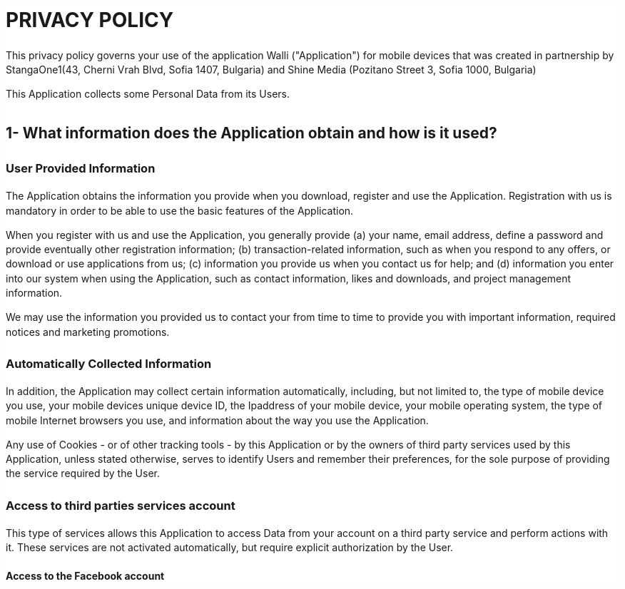 #  PRIVACY POLICY

This privacy policy governs your use of the application Walli ("Application")
for mobile devices that was created in partnership by StangaOne1(43, Cherni
Vrah Blvd, Sofia 1407, Bulgaria) and Shine Media (Pozitano Street 3, Sofia
1000, Bulgaria)

This Application collects some Personal Data from its Users.

##  1- What information does the Application obtain and how is it used?

###  User Provided Information

  
The Application obtains the information you provide when you download,
register and use the Application. Registration with us is mandatory in order
to be able to use the basic features of the Application.

  
When you register with us and use the Application, you generally provide (a)
your name, email address, define a password and provide eventually other
registration information; (b) transaction-related information, such as when
you respond to any offers, or download or use applications from us; (c)
information you provide us when you contact us for help; and (d) information
you enter into our system when using the Application, such as contact
information, likes and downloads, and project management information.

  
We may use the information you provided us to contact your from time to time
to provide you with important information, required notices and marketing
promotions.

###  Automatically Collected Information

  
In addition, the Application may collect certain information automatically,
including, but not limited to, the type of mobile device you use, your mobile
devices unique device ID, the Ipaddress of your mobile device, your mobile
operating system, the type of mobile Internet browsers you use, and
information about the way you use the Application.

Any use of Cookies - or of other tracking tools - by this Application or by
the owners of third party services used by this Application, unless stated
otherwise, serves to identify Users and remember their preferences, for the
sole purpose of providing the service required by the User.  

###  Access to third parties services account

This type of services allows this Application to access Data from your account
on a third party service and perform actions with it. These services are not
activated automatically, but require explicit authorization by the User.

####  Access to the Facebook account
